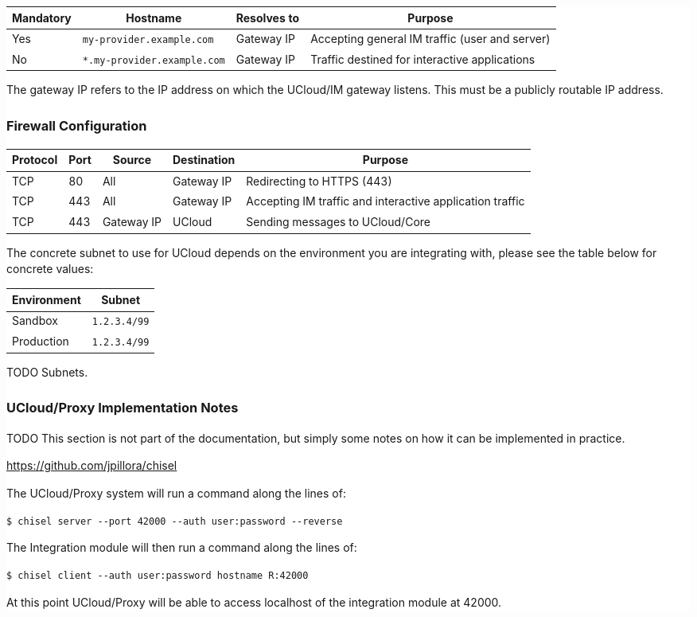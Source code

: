 | Mandatory | Hostname                    | Resolves to | Purpose                                        |
|-----------|-----------------------------|-------------|------------------------------------------------|
| Yes       | `my-provider.example.com`   | Gateway IP  | Accepting general IM traffic (user and server) |
| No        | `*.my-provider.example.com` | Gateway IP  | Traffic destined for interactive applications  |

The gateway IP refers to the IP address on which the UCloud/IM gateway listens. This must be a publicly routable IP
address.

### Firewall Configuration

| Protocol | Port | Source     | Destination | Purpose                                                  |
|----------|------|------------|-------------|----------------------------------------------------------|
| TCP      | 80   | All        | Gateway IP  | Redirecting to HTTPS (443)                               |
| TCP      | 443  | All        | Gateway IP  | Accepting IM traffic and interactive application traffic |
| TCP      | 443  | Gateway IP | UCloud      | Sending messages to UCloud/Core                          |

The concrete subnet to use for UCloud depends on the environment you are integrating with, please see the table below
for concrete values:

| Environment | Subnet       |
|-------------|--------------|
| Sandbox     | `1.2.3.4/99` |
| Production  | `1.2.3.4/99` |

TODO Subnets.

### UCloud/Proxy Implementation Notes

TODO This section is not part of the documentation, but simply some notes on how it can be implemented in practice.

https://github.com/jpillora/chisel

The UCloud/Proxy system will run a command along the lines of:

```terminal
$ chisel server --port 42000 --auth user:password --reverse
```

The Integration module will then run a command along the lines of:

```terminal
$ chisel client --auth user:password hostname R:42000
```

At this point UCloud/Proxy will be able to access localhost of the integration module at 42000.